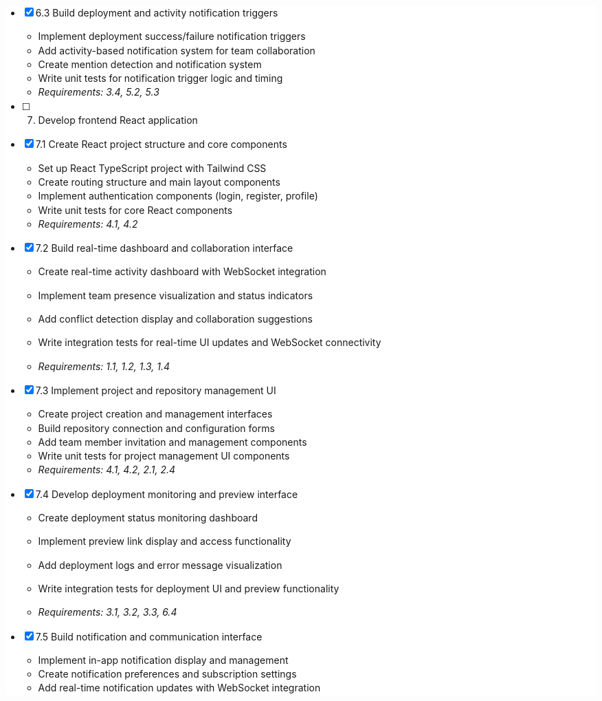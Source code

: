 - [x] 6.3 Build deployment and activity notification triggers



  - Implement deployment success/failure notification triggers
  - Add activity-based notification system for team collaboration
  - Create mention detection and notification system
  - Write unit tests for notification trigger logic and timing
  - _Requirements: 3.4, 5.2, 5.3_

- [ ] 7. Develop frontend React application


- [x] 7.1 Create React project structure and core components



  - Set up React TypeScript project with Tailwind CSS
  - Create routing structure and main layout components
  - Implement authentication components (login, register, profile)
  - Write unit tests for core React components
  - _Requirements: 4.1, 4.2_

- [x] 7.2 Build real-time dashboard and collaboration interface





  - Create real-time activity dashboard with WebSocket integration
  - Implement team presence visualization and status indicators
  - Add conflict detection display and collaboration suggestions

  - Write integration tests for real-time UI updates and WebSocket connectivity
  - _Requirements: 1.1, 1.2, 1.3, 1.4_

- [x] 7.3 Implement project and repository management UI


  - Create project creation and management interfaces
  - Build repository connection and configuration forms
  - Add team member invitation and management components
  - Write unit tests for project management UI components
  - _Requirements: 4.1, 4.2, 2.1, 2.4_

- [x] 7.4 Develop deployment monitoring and preview interface



  - Create deployment status monitoring dashboard
  - Implement preview link display and access functionality
  - Add deployment logs and error message visualization
  - Write integration tests for deployment UI and preview functionality


  - _Requirements: 3.1, 3.2, 3.3, 6.4_

- [x] 7.5 Build notification and communication interface





  - Implement in-app notification display and management
  - Create notification preferences and subscription settings
  - Add real-time notification updates with WebSocket integration
